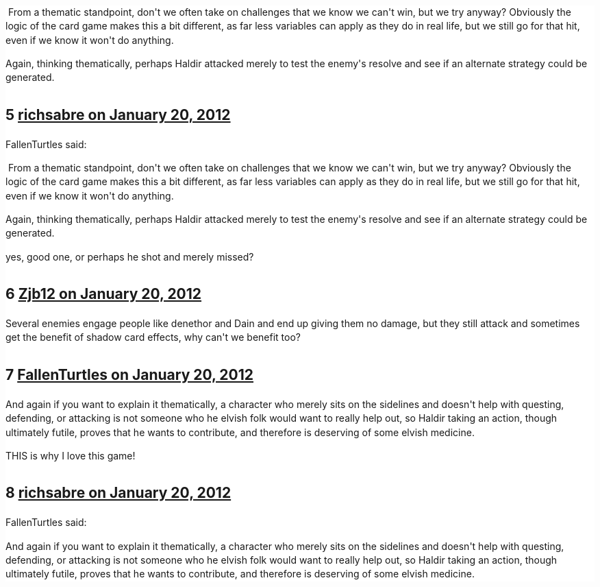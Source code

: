  From a thematic standpoint, don't we often take on challenges that we know we can't win, but we try anyway? Obviously the logic of the card game makes this a bit different, as far less variables can apply as they do in real life, but we still go for that hit, even if we know it won't do anything.

Again, thinking thematically, perhaps Haldir attacked merely to test the enemy's resolve and see if an alternate strategy could be generated.

## 5 [richsabre on January 20, 2012](https://community.fantasyflightgames.com/topic/59262-i-cant-see-anything-wrong-with-thisbut-it-just-doesnt-seem-right/?do=findComment&comment=582222)

FallenTurtles said:

 From a thematic standpoint, don't we often take on challenges that we know we can't win, but we try anyway? Obviously the logic of the card game makes this a bit different, as far less variables can apply as they do in real life, but we still go for that hit, even if we know it won't do anything.

Again, thinking thematically, perhaps Haldir attacked merely to test the enemy's resolve and see if an alternate strategy could be generated.



yes, good one, or perhaps he shot and merely missed?

## 6 [Zjb12 on January 20, 2012](https://community.fantasyflightgames.com/topic/59262-i-cant-see-anything-wrong-with-thisbut-it-just-doesnt-seem-right/?do=findComment&comment=582226)

Several enemies engage people like denethor and Dain and end up giving them no damage, but they still attack and sometimes get the benefit of shadow card effects, why can't we benefit too?

## 7 [FallenTurtles on January 20, 2012](https://community.fantasyflightgames.com/topic/59262-i-cant-see-anything-wrong-with-thisbut-it-just-doesnt-seem-right/?do=findComment&comment=582311)

And again if you want to explain it thematically, a character who merely sits on the sidelines and doesn't help with questing, defending, or attacking is not someone who he elvish folk would want to really help out, so Haldir taking an action, though ultimately futile, proves that he wants to contribute, and therefore is deserving of some elvish medicine.

THIS is why I love this game!

## 8 [richsabre on January 20, 2012](https://community.fantasyflightgames.com/topic/59262-i-cant-see-anything-wrong-with-thisbut-it-just-doesnt-seem-right/?do=findComment&comment=582327)

FallenTurtles said:

And again if you want to explain it thematically, a character who merely sits on the sidelines and doesn't help with questing, defending, or attacking is not someone who he elvish folk would want to really help out, so Haldir taking an action, though ultimately futile, proves that he wants to contribute, and therefore is deserving of some elvish medicine.
